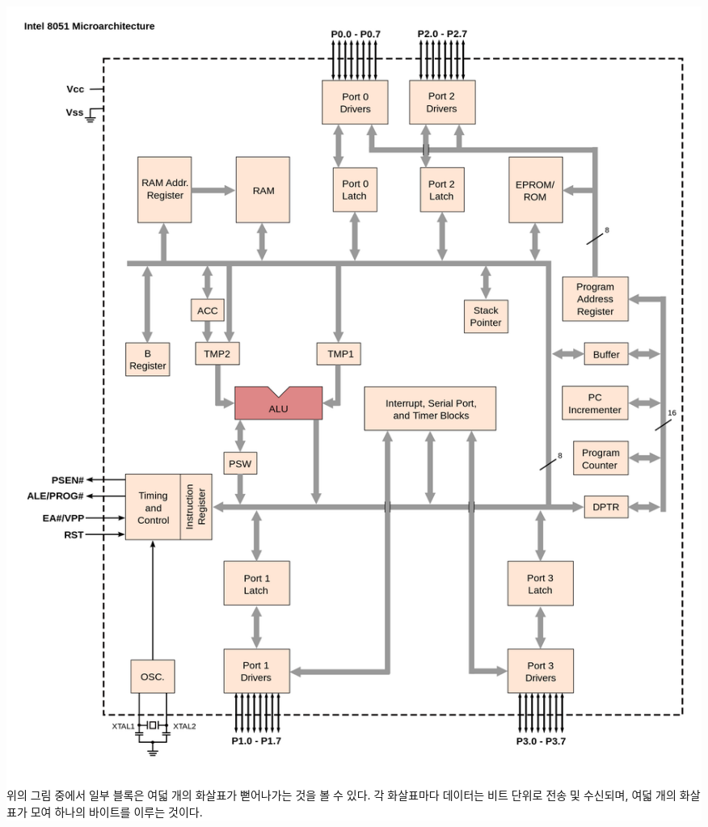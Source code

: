 ![그림 1. 인텔 MCS-51 마이크로컨트롤러 아키텍처](/images/docs/8051/8051_architecture.png)

위의 그림 중에서 일부 블록은 여덟 개의 화살표가 뻗어나가는 것을 볼 수 있다. 각 화살표마다 데이터는 비트 단위로 전송 및 수신되며, 여덟 개의 화살표가 모여 하나의 바이트를 이루는 것이다.

